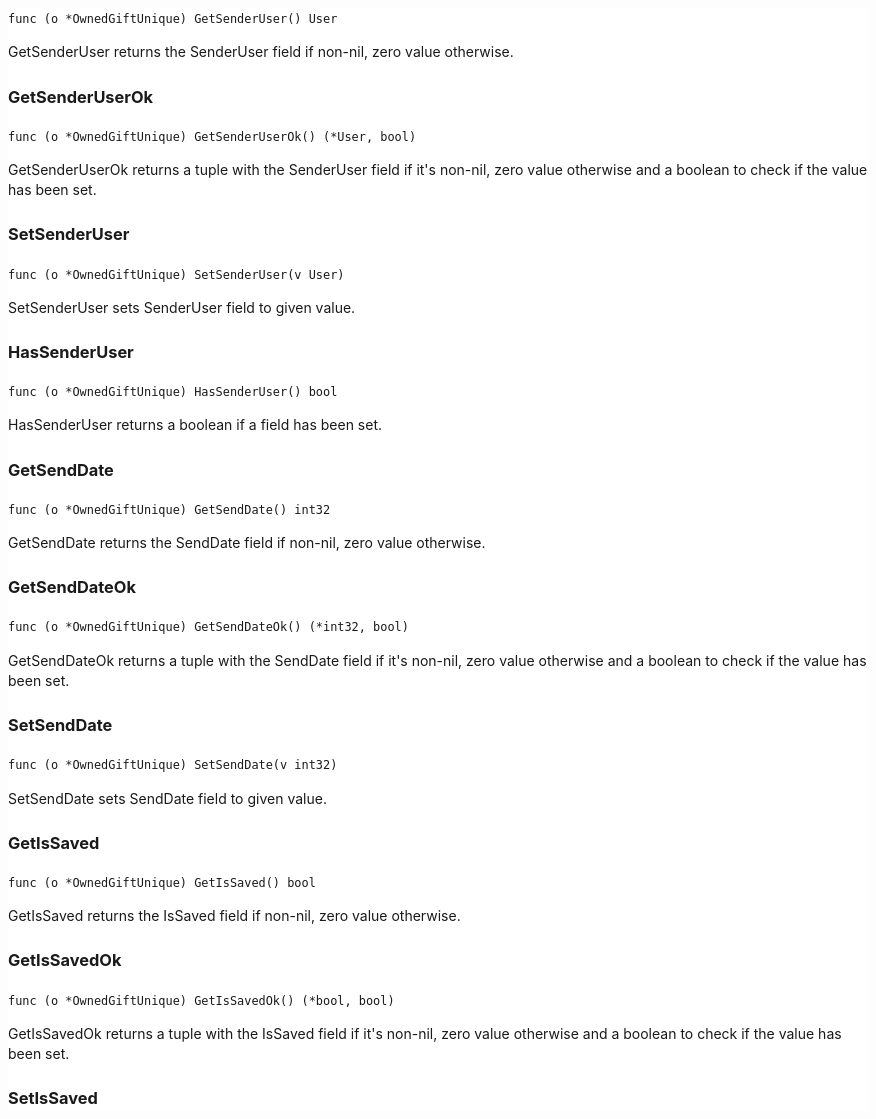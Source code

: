`func (o *OwnedGiftUnique) GetSenderUser() User`

GetSenderUser returns the SenderUser field if non-nil, zero value otherwise.

### GetSenderUserOk

`func (o *OwnedGiftUnique) GetSenderUserOk() (*User, bool)`

GetSenderUserOk returns a tuple with the SenderUser field if it's non-nil, zero value otherwise
and a boolean to check if the value has been set.

### SetSenderUser

`func (o *OwnedGiftUnique) SetSenderUser(v User)`

SetSenderUser sets SenderUser field to given value.

### HasSenderUser

`func (o *OwnedGiftUnique) HasSenderUser() bool`

HasSenderUser returns a boolean if a field has been set.

### GetSendDate

`func (o *OwnedGiftUnique) GetSendDate() int32`

GetSendDate returns the SendDate field if non-nil, zero value otherwise.

### GetSendDateOk

`func (o *OwnedGiftUnique) GetSendDateOk() (*int32, bool)`

GetSendDateOk returns a tuple with the SendDate field if it's non-nil, zero value otherwise
and a boolean to check if the value has been set.

### SetSendDate

`func (o *OwnedGiftUnique) SetSendDate(v int32)`

SetSendDate sets SendDate field to given value.


### GetIsSaved

`func (o *OwnedGiftUnique) GetIsSaved() bool`

GetIsSaved returns the IsSaved field if non-nil, zero value otherwise.

### GetIsSavedOk

`func (o *OwnedGiftUnique) GetIsSavedOk() (*bool, bool)`

GetIsSavedOk returns a tuple with the IsSaved field if it's non-nil, zero value otherwise
and a boolean to check if the value has been set.

### SetIsSaved
